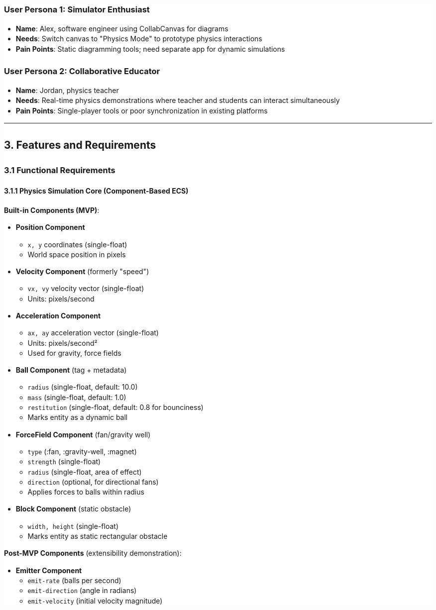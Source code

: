 ### User Persona 1: Simulator Enthusiast
- **Name**: Alex, software engineer using CollabCanvas for diagrams
- **Needs**: Switch canvas to "Physics Mode" to prototype physics interactions
- **Pain Points**: Static diagramming tools; need separate app for dynamic simulations

### User Persona 2: Collaborative Educator
- **Name**: Jordan, physics teacher
- **Needs**: Real-time physics demonstrations where teacher and students can interact simultaneously
- **Pain Points**: Single-player tools or poor synchronization in existing platforms

---

## 3. Features and Requirements

### 3.1 Functional Requirements

#### 3.1.1 Physics Simulation Core (Component-Based ECS)

**Built-in Components (MVP)**:

- **Position Component**
  - `x, y` coordinates (single-float)
  - World space position in pixels

- **Velocity Component** (formerly "speed")
  - `vx, vy` velocity vector (single-float)
  - Units: pixels/second

- **Acceleration Component**
  - `ax, ay` acceleration vector (single-float)
  - Units: pixels/second²
  - Used for gravity, force fields

- **Ball Component** (tag + metadata)
  - `radius` (single-float, default: 10.0)
  - `mass` (single-float, default: 1.0)
  - `restitution` (single-float, default: 0.8 for bounciness)
  - Marks entity as a dynamic ball

- **ForceField Component** (fan/gravity well)
  - `type` (:fan, :gravity-well, :magnet)
  - `strength` (single-float)
  - `radius` (single-float, area of effect)
  - `direction` (optional, for directional fans)
  - Applies forces to balls within radius

- **Block Component** (static obstacle)
  - `width, height` (single-float)
  - Marks entity as static rectangular obstacle

**Post-MVP Components** (extensibility demonstration):

- **Emitter Component**
  - `emit-rate` (balls per second)
  - `emit-direction` (angle in radians)
  - `emit-velocity` (initial velocity magnitude)
